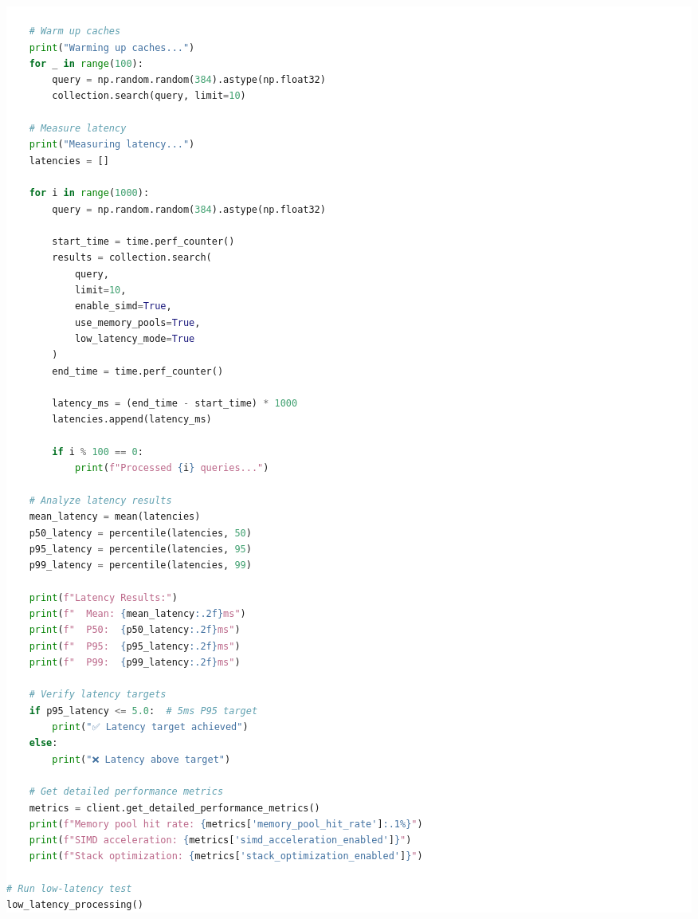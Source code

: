 ```python
    
    # Warm up caches
    print("Warming up caches...")
    for _ in range(100):
        query = np.random.random(384).astype(np.float32)
        collection.search(query, limit=10)
    
    # Measure latency
    print("Measuring latency...")
    latencies = []
    
    for i in range(1000):
        query = np.random.random(384).astype(np.float32)
        
        start_time = time.perf_counter()
        results = collection.search(
            query,
            limit=10,
            enable_simd=True,
            use_memory_pools=True,
            low_latency_mode=True
        )
        end_time = time.perf_counter()
        
        latency_ms = (end_time - start_time) * 1000
        latencies.append(latency_ms)
        
        if i % 100 == 0:
            print(f"Processed {i} queries...")
    
    # Analyze latency results
    mean_latency = mean(latencies)
    p50_latency = percentile(latencies, 50)
    p95_latency = percentile(latencies, 95)
    p99_latency = percentile(latencies, 99)
    
    print(f"Latency Results:")
    print(f"  Mean: {mean_latency:.2f}ms")
    print(f"  P50:  {p50_latency:.2f}ms")
    print(f"  P95:  {p95_latency:.2f}ms")
    print(f"  P99:  {p99_latency:.2f}ms")
    
    # Verify latency targets
    if p95_latency <= 5.0:  # 5ms P95 target
        print("✅ Latency target achieved")
    else:
        print("❌ Latency above target")
    
    # Get detailed performance metrics
    metrics = client.get_detailed_performance_metrics()
    print(f"Memory pool hit rate: {metrics['memory_pool_hit_rate']:.1%}")
    print(f"SIMD acceleration: {metrics['simd_acceleration_enabled']}")
    print(f"Stack optimization: {metrics['stack_optimization_enabled']}")

# Run low-latency test
low_latency_processing()
```

